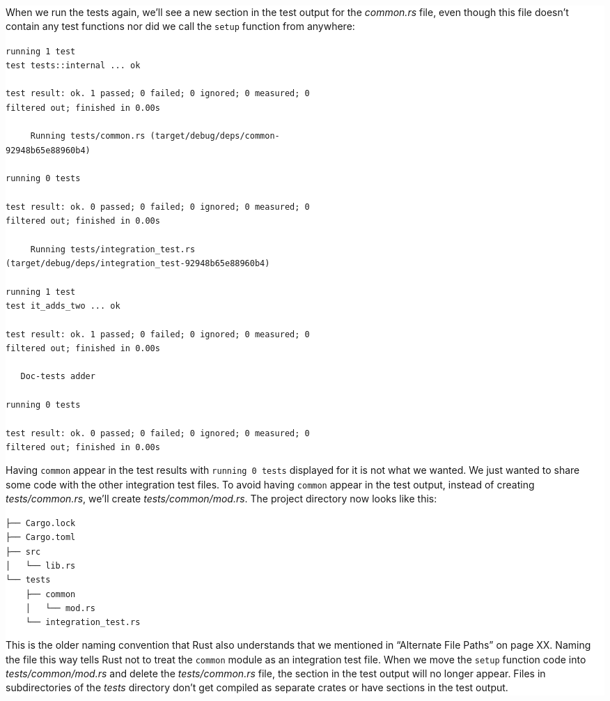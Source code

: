 When we run the tests again, we’ll see a new section in the test output for the *common.rs* file, even though this file doesn’t contain any test functions nor did we call the `setup` function from anywhere:

```
running 1 test
test tests::internal ... ok

test result: ok. 1 passed; 0 failed; 0 ignored; 0 measured; 0
filtered out; finished in 0.00s

     Running tests/common.rs (target/debug/deps/common-
92948b65e88960b4)

running 0 tests

test result: ok. 0 passed; 0 failed; 0 ignored; 0 measured; 0
filtered out; finished in 0.00s

     Running tests/integration_test.rs
(target/debug/deps/integration_test-92948b65e88960b4)

running 1 test
test it_adds_two ... ok

test result: ok. 1 passed; 0 failed; 0 ignored; 0 measured; 0
filtered out; finished in 0.00s

   Doc-tests adder

running 0 tests

test result: ok. 0 passed; 0 failed; 0 ignored; 0 measured; 0
filtered out; finished in 0.00s
```

Having `common` appear in the test results with `running 0 tests` displayed for it is not what we wanted. We just wanted to share some code with the other integration test files. To avoid having `common` appear in the test output, instead of creating *tests/common.rs*, we’ll create *tests/common/mod.rs*. The project directory now looks like this:

```
├── Cargo.lock
├── Cargo.toml
├── src
│   └── lib.rs
└── tests
    ├── common
    │   └── mod.rs
    └── integration_test.rs
```

This is the older naming convention that Rust also understands that we mentioned in “Alternate File Paths” on page XX. Naming the file this way tells Rust not to treat the `common` module as an integration test file. When we move the `setup` function code into *tests/common/mod.rs* and delete the *tests/common.rs* file, the section in the test output will no longer appear. Files in subdirectories of the *tests* directory don’t get compiled as separate crates or have sections in the test output.
